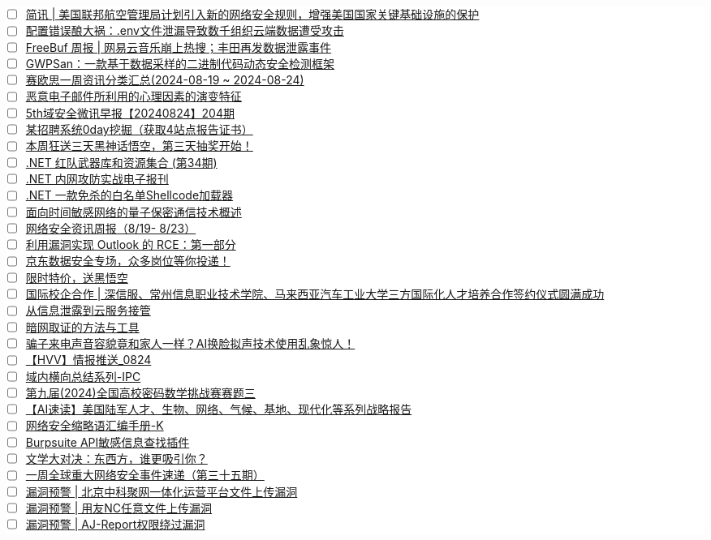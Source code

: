   - [ ] [简讯 | 美国联邦航空管理局计划引入新的网络安全规则，增强美国国家关键基础设施的保护](https://mp.weixin.qq.com/s?__biz=Mzg4MDU0NTQ4Mw==&mid=2247522730&idx=2&sn=72881476c12f14d3af57e4a9690d07d9)
  - [ ] [配置错误酿大祸：.env文件泄漏导致数千组织云端数据遭受攻击](https://mp.weixin.qq.com/s?__biz=Mzg3NTY0MjIwNg==&mid=2247484568&idx=1&sn=7831307a52613d1379da685237411c79)
  - [ ] [FreeBuf 周报 | 网易云音乐崩上热搜；丰田再发数据泄露事件](https://mp.weixin.qq.com/s?__biz=MjM5NjA0NjgyMA==&mid=2651299945&idx=2&sn=87607ef4a194eaf1923238cb8114dfb5)
  - [ ] [GWPSan：一款基于数据采样的二进制代码动态安全检测框架](https://mp.weixin.qq.com/s?__biz=MjM5NjA0NjgyMA==&mid=2651299945&idx=4&sn=60a1e9929b94485f338c8d674614c9d4)
  - [ ] [赛欧思一周资讯分类汇总(2024-08-19 ~ 2024-08-24)](https://mp.weixin.qq.com/s?__biz=MzU0MjE2Mjk3Ng==&mid=2247487599&idx=1&sn=32bfeda05720332fb4a6ec8b0aba1964)
  - [ ] [恶意电子邮件所利用的心理因素的演变特征](https://mp.weixin.qq.com/s?__biz=MzkyMjQ5ODk5OA==&mid=2247502637&idx=1&sn=068bb9727b1ab3b7d22ccc3417a9cc90)
  - [ ] [5th域安全微讯早报【20240824】204期](https://mp.weixin.qq.com/s?__biz=MzkyMjQ5ODk5OA==&mid=2247502637&idx=2&sn=b3f8bf7160db7245652ac1911d95102c)
  - [ ] [某招聘系统0day挖掘（获取4站点报告证书）](https://mp.weixin.qq.com/s?__biz=MzI2NTc1ODY0Mw==&mid=2247486016&idx=1&sn=9c7a5cc3c100823aad8813c159258723)
  - [ ] [本周狂送三天黑神话悟空，第三天抽奖开始！](https://mp.weixin.qq.com/s?__biz=MzkyOTQzNjIwNw==&mid=2247487834&idx=1&sn=c53c41a66a4c701921d51cf100d3d822)
  - [ ] [.NET 红队武器库和资源集合 (第34期)](https://mp.weixin.qq.com/s?__biz=MzUyOTc3NTQ5MA==&mid=2247494733&idx=1&sn=42fe9c0ca16b743d4f4a29f6c8cacd49)
  - [ ] [.NET 内网攻防实战电子报刊](https://mp.weixin.qq.com/s?__biz=MzUyOTc3NTQ5MA==&mid=2247494733&idx=2&sn=b7695b395c079fa32e1a6c466196c92c)
  - [ ] [.NET 一款免杀的白名单Shellcode加载器](https://mp.weixin.qq.com/s?__biz=MzUyOTc3NTQ5MA==&mid=2247494733&idx=3&sn=bd809195b1589a31194de59d807a10c6)
  - [ ] [面向时间敏感网络的量子保密通信技术概述](https://mp.weixin.qq.com/s?__biz=MzI4NDY2MDMwMw==&mid=2247512462&idx=1&sn=f2b172ae3c186961cf25a1bb792a432e)
  - [ ] [网络安全资讯周报（8/19- 8/23）](https://mp.weixin.qq.com/s?__biz=MzkwNjQxOTk1Mg==&mid=2247485959&idx=1&sn=fe5e4e71c17a0112b3a319f52e399557)
  - [ ] [利用漏洞实现 Outlook 的 RCE：第一部分](https://mp.weixin.qq.com/s?__biz=MzI0MTUwMjQ5Nw==&mid=2247487185&idx=1&sn=3e6b6794ba45775932ecbc63e7139a5b)
  - [ ] [京东数据安全专场，众多岗位等你投递！](https://mp.weixin.qq.com/s?__biz=MzU4OTg4Nzc4MQ==&mid=2247503505&idx=1&sn=c79fc143994980485926d6e4d5fd125d)
  - [ ] [限时特价，送黑悟空](https://mp.weixin.qq.com/s?__biz=MzU4OTg4Nzc4MQ==&mid=2247503505&idx=2&sn=2fdc3b878b0d2b9be654c4fd9933b6b7)
  - [ ] [国际校企合作 | 深信服、常州信息职业技术学院、马来西亚汽车工业大学三方国际化人才培养合作签约仪式圆满成功](https://mp.weixin.qq.com/s?__biz=MjM5MTAzNjYyMA==&mid=2650590656&idx=1&sn=41fd134474bccf9c260ca9d69f477403)
  - [ ] [从信息泄露到云服务接管](https://mp.weixin.qq.com/s?__biz=MzU0MTc2NTExNg==&mid=2247490810&idx=1&sn=dddfa52332d241b657d6f9719275c8fb)
  - [ ] [暗网取证的方法与工具](https://mp.weixin.qq.com/s?__biz=Mzg3NTU3NTY0Nw==&mid=2247489065&idx=1&sn=b6ef8e48243c2161e16f24a1e5c11eac)
  - [ ] [骗子来电声音容貌竟和家人一样？AI换脸拟声技术使用乱象惊人！](https://mp.weixin.qq.com/s?__biz=Mzg2MDg0ODg1NQ==&mid=2247525889&idx=1&sn=a5615b2d317096a0a5359f5be65359f3)
  - [ ] [【HVV】情报推送_0824](https://mp.weixin.qq.com/s?__biz=Mzg2MDg0ODg1NQ==&mid=2247525889&idx=2&sn=00f3e0e93e46b12c7094cc65debffd50)
  - [ ] [域内横向总结系列-IPC](https://mp.weixin.qq.com/s?__biz=MzU5OTMxNjkxMA==&mid=2247486648&idx=1&sn=62675db8c778b15e398de69e95356540)
  - [ ] [第九届(2024)全国高校密码数学挑战赛赛题三](https://mp.weixin.qq.com/s?__biz=MzIyNDg2MDQ4Ng==&mid=2247486535&idx=1&sn=98b21e2db57ba1d2a404b042ac0cf64f)
  - [ ] [【AI速读】美国陆军人才、生物、网络、气候、基地、现代化等系列战略报告](https://mp.weixin.qq.com/s?__biz=MzI2MTE0NTE3Mw==&mid=2651145840&idx=1&sn=d67179816686a0e9892dcf1d13a9f696)
  - [ ] [网络安全缩略语汇编手册-K](https://mp.weixin.qq.com/s?__biz=MzA5MTYyMDQ0OQ==&mid=2247493223&idx=1&sn=e9303e1455ac06b78660f1a06133f4e9)
  - [ ] [Burpsuite API敏感信息查找插件](https://mp.weixin.qq.com/s?__biz=MzkyNzIxMjM3Mg==&mid=2247487345&idx=1&sn=526f8454470c335ac6375c43e140b4ec)
  - [ ] [文学大对决：东西方，谁更吸引你？](https://mp.weixin.qq.com/s?__biz=MzI2MjcwMTgwOQ==&mid=2247491496&idx=1&sn=d6aab68df0de3aa7b0a9efd19061bea8)
  - [ ] [一周全球重大网络安全事件速递（第三十五期）](https://mp.weixin.qq.com/s?__biz=MzAwNTgyODU3NQ==&mid=2651125874&idx=1&sn=a2a9dfffdfdce0f44b2a31887758c857)
  - [ ] [漏洞预警 | 北京中科聚网一体化运营平台文件上传漏洞](https://mp.weixin.qq.com/s?__biz=MzkwMTQ0NDA1NQ==&mid=2247490277&idx=1&sn=0eaa450eebcb095ae3dcbce6dbfc5bb3)
  - [ ] [漏洞预警 | 用友NC任意文件上传漏洞](https://mp.weixin.qq.com/s?__biz=MzkwMTQ0NDA1NQ==&mid=2247490277&idx=2&sn=8863f67a0e69722910886b66684eed8d)
  - [ ] [漏洞预警 | AJ-Report权限绕过漏洞](https://mp.weixin.qq.com/s?__biz=MzkwMTQ0NDA1NQ==&mid=2247490277&idx=3&sn=2d4392fa4866c84713ec3dca2858165a)
